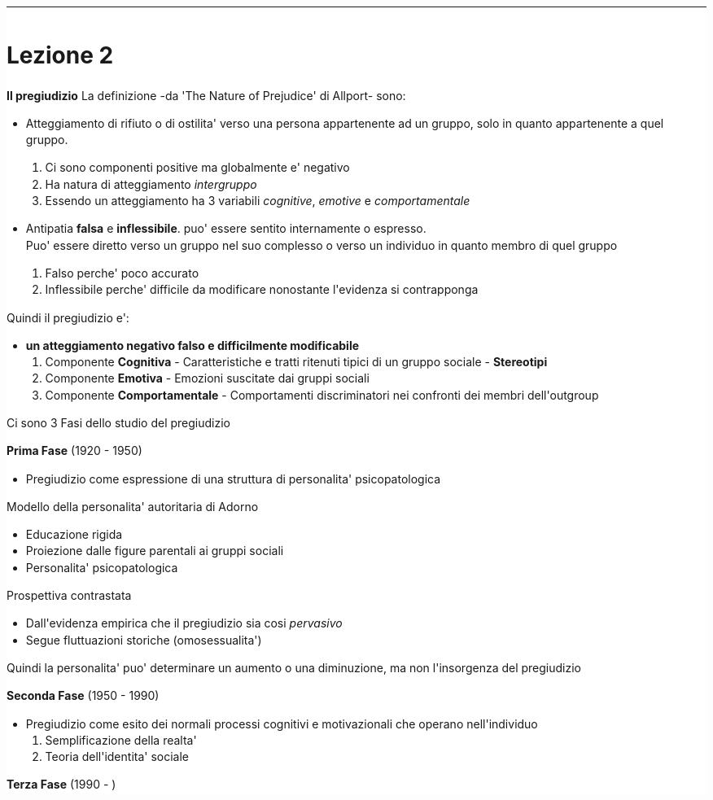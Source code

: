 - - -


# Lezione 2

**Il pregiudizio**
La definizione -da 'The Nature of Prejudice' di Allport- sono:

- Atteggiamento di rifiuto o di ostilita' verso una persona appartenente ad un gruppo, solo in quanto appartenente a quel gruppo.
    1. Ci sono componenti positive ma globalmente e' negativo
    2. Ha natura di atteggiamento *intergruppo*
    3. Essendo un atteggiamento ha 3 variabili *cognitive*, *emotive* e *comportamentale*


- Antipatia **falsa** e **inflessibile**. puo' essere sentito internamente o espresso.  
    Puo' essere diretto verso un gruppo nel suo complesso o verso un individuo in quanto membro di quel gruppo
    1. Falso perche' poco accurato
    2. Inflessibile perche' difficile da modificare nonostante l'evidenza si contrapponga   

Quindi il pregiudizio e':  


- **un atteggiamento negativo falso e difficilmente modificabile**
    1. Componente **Cognitiva** -     Caratteristiche e tratti ritenuti tipici di un gruppo sociale -     **Stereotipi**
    2. Componente **Emotiva** -     Emozioni suscitate dai gruppi sociali
    3. Componente **Comportamentale** -     Comportamenti discriminatori nei confronti dei membri dell'outgroup

Ci sono 3 Fasi dello studio del pregiudizio


**Prima Fase** (1920 - 1950)

- Pregiudizio come espressione di una struttura di personalita' psicopatologica

Modello della personalita' autoritaria di Adorno

- Educazione rigida
- Proiezione dalle figure parentali ai gruppi sociali
- Personalita' psicopatologica

Prospettiva contrastata 

- Dall'evidenza empirica che il pregiudizio sia cosi *pervasivo*
- Segue fluttuazioni storiche (omosessualita')

Quindi la personalita' puo' determinare un aumento o una diminuzione, ma non l'insorgenza del pregiudizio

**Seconda Fase** (1950 - 1990)

- Pregiudizio come esito dei normali processi cognitivi e motivazionali che operano nell'individuo
    1. Semplificazione della realta'
    2. Teoria dell'identita' sociale

**Terza Fase** (1990 - )
